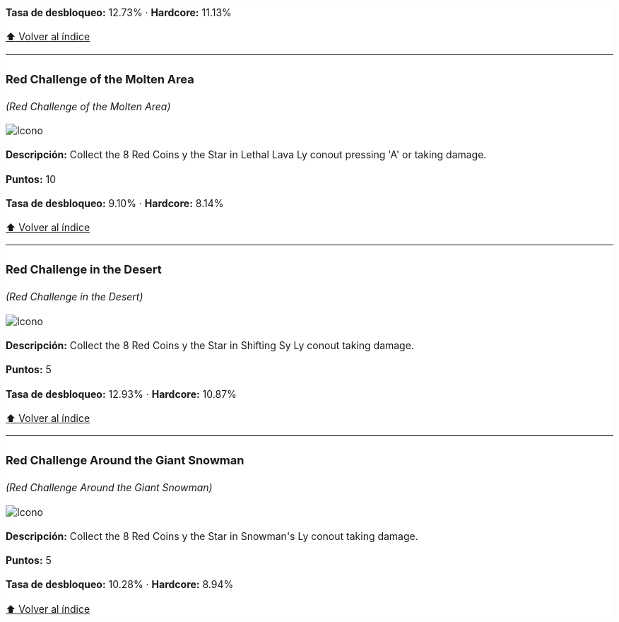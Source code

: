 **Tasa de desbloqueo:** 12.73% · **Hardcore:** 11.13%

[⬆ Volver al índice](#indice)


---

<a id="red-challenge-of-the-molten-area"></a>

### Red Challenge of the Molten Area

*(Red Challenge of the Molten Area)*

![Icono](https://media.retroachievements.org/Badge/78199.png)

**Descripción:** Collect the 8 Red Coins y the Star in Lethal Lava Ly conout pressing 'A' or taking damage.

**Puntos:** 10

**Tasa de desbloqueo:** 9.10% · **Hardcore:** 8.14%

[⬆ Volver al índice](#indice)


---

<a id="red-challenge-in-the-desert"></a>

### Red Challenge in the Desert

*(Red Challenge in the Desert)*

![Icono](https://media.retroachievements.org/Badge/78200.png)

**Descripción:** Collect the 8 Red Coins y the Star in Shifting Sy Ly conout taking damage.

**Puntos:** 5

**Tasa de desbloqueo:** 12.93% · **Hardcore:** 10.87%

[⬆ Volver al índice](#indice)


---

<a id="red-challenge-around-the-giant-snowman"></a>

### Red Challenge Around the Giant Snowman

*(Red Challenge Around the Giant Snowman)*

![Icono](https://media.retroachievements.org/Badge/78201.png)

**Descripción:** Collect the 8 Red Coins y the Star in Snowman's Ly conout taking damage.

**Puntos:** 5

**Tasa de desbloqueo:** 10.28% · **Hardcore:** 8.94%

[⬆ Volver al índice](#indice)
